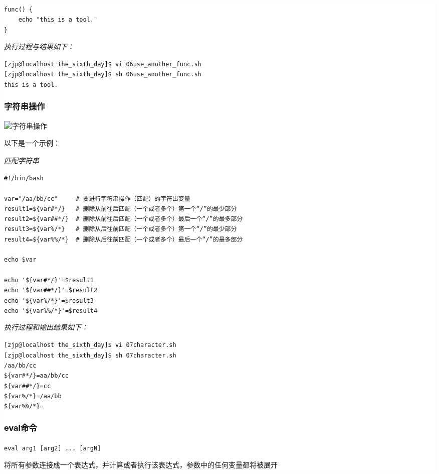 ```
func() {
	echo "this is a tool."
}
```

*执行过程与结果如下：*

```
[zjp@localhost the_sixth_day]$ vi 06use_another_func.sh
[zjp@localhost the_sixth_day]$ sh 06use_another_func.sh 
this is a tool.
```

### 字符串操作

![字符串操作](https://cdn.jsdelivr.net/gh/mo-xiaoxiu/imagefrommyblog@main/data/%E5%AD%97%E7%AC%A6%E4%B8%B2%E6%93%8D%E4%BD%9C.jpg)

以下是一个示例：

*匹配字符串*

```shell
#!/bin/bash

var="/aa/bb/cc"		# 要进行字符串操作（匹配）的字符出变量
result1=${var#*/}	# 删除从前往后匹配（一个或者多个）第一个“/”的最少部分
result2=${var##*/}	# 删除从前往后匹配（一个或者多个）最后一个“/”的最多部分
result3=${var%/*}	# 删除从后往前匹配（一个或者多个）第一个“/”的最少部分
result4=${var%%/*}	# 删除从后往前匹配（一个或者多个）最后一个“/”的最多部分

echo $var

echo '${var#*/}'=$result1
echo '${var##*/}'=$result2
echo '${var%/*}'=$result3
echo '${var%%/*}'=$result4
```

*执行过程和输出结果如下：*

```
[zjp@localhost the_sixth_day]$ vi 07character.sh
[zjp@localhost the_sixth_day]$ sh 07character.sh 
/aa/bb/cc
${var#*/}=aa/bb/cc
${var##*/}=cc
${var%/*}=/aa/bb
${var%%/*}=
```

### eval命令

`eval arg1 [arg2] ... [argN]`

将所有参数连接成一个表达式，并计算或者执行该表达式，参数中的任何变量都将被展开
